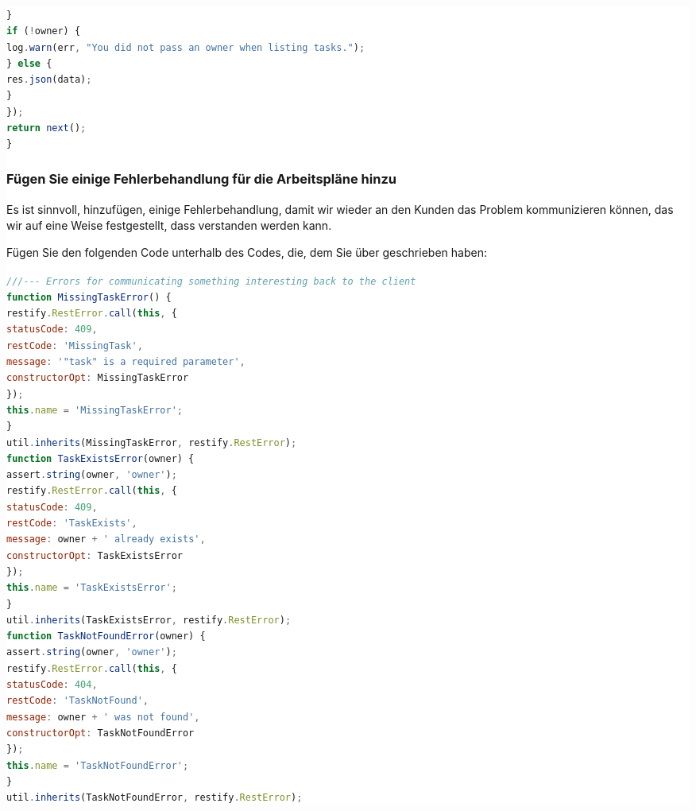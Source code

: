 ```Javascript
}
if (!owner) {
log.warn(err, "You did not pass an owner when listing tasks.");
} else {
res.json(data);
}
});
return next();
}
```

### <a name="add-some-error-handling-for-the-routes"></a>Fügen Sie einige Fehlerbehandlung für die Arbeitspläne hinzu

Es ist sinnvoll, hinzufügen, einige Fehlerbehandlung, damit wir wieder an den Kunden das Problem kommunizieren können, das wir auf eine Weise festgestellt, dass verstanden werden kann.

Fügen Sie den folgenden Code unterhalb des Codes, die, dem Sie über geschrieben haben:

```Javascript
///--- Errors for communicating something interesting back to the client
function MissingTaskError() {
restify.RestError.call(this, {
statusCode: 409,
restCode: 'MissingTask',
message: '"task" is a required parameter',
constructorOpt: MissingTaskError
});
this.name = 'MissingTaskError';
}
util.inherits(MissingTaskError, restify.RestError);
function TaskExistsError(owner) {
assert.string(owner, 'owner');
restify.RestError.call(this, {
statusCode: 409,
restCode: 'TaskExists',
message: owner + ' already exists',
constructorOpt: TaskExistsError
});
this.name = 'TaskExistsError';
}
util.inherits(TaskExistsError, restify.RestError);
function TaskNotFoundError(owner) {
assert.string(owner, 'owner');
restify.RestError.call(this, {
statusCode: 404,
restCode: 'TaskNotFound',
message: owner + ' was not found',
constructorOpt: TaskNotFoundError
});
this.name = 'TaskNotFoundError';
}
util.inherits(TaskNotFoundError, restify.RestError);
```

